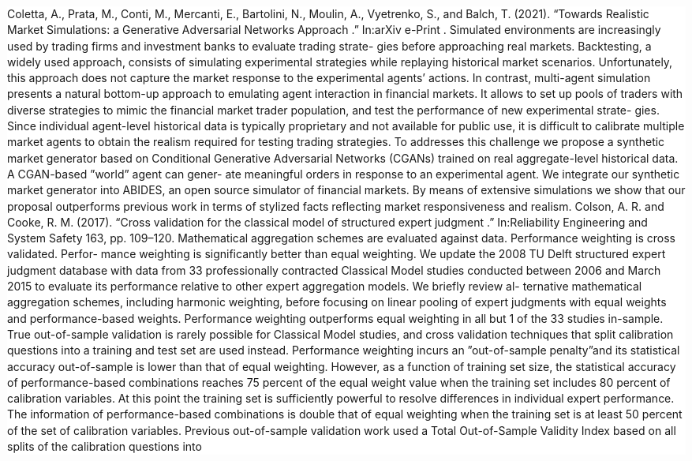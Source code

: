 Coletta, A., Prata, M., Conti, M., Mercanti, E., Bartolini, N., Moulin, A., Vyetrenko, S., and Balch, T. (2021\).
“Towards Realistic Market Simulations: a Generative Adversarial Networks Approach .” In:arXiv e\-Print .
Simulated environments are increasingly used by trading firms and investment banks to evaluate trading strate\-
gies before approaching real markets. Backtesting, a widely used approach, consists of simulating experimental
strategies while replaying historical market scenarios. Unfortunately, this approach does not capture the market
response to the experimental agents’ actions. In contrast, multi\-agent simulation presents a natural bottom\-up
approach to emulating agent interaction in financial markets. It allows to set up pools of traders with diverse
strategies to mimic the financial market trader population, and test the performance of new experimental strate\-
gies. Since individual agent\-level historical data is typically proprietary and not available for public use, it is
difficult to calibrate multiple market agents to obtain the realism required for testing trading strategies. To
addresses this challenge we propose a synthetic market generator based on Conditional Generative Adversarial
Networks (CGANs) trained on real aggregate\-level historical data. A CGAN\-based ”world” agent can gener\-
ate meaningful orders in response to an experimental agent. We integrate our synthetic market generator into
ABIDES, an open source simulator of financial markets. By means of extensive simulations we show that our
proposal outperforms previous work in terms of stylized facts reflecting market responsiveness and realism.
Colson, A. R. and Cooke, R. M. (2017\). “Cross validation for the classical model of structured expert judgment .”
In:Reliability Engineering and System Safety 163, pp. 109–120\.
Mathematical aggregation schemes are evaluated against data. Performance weighting is cross validated. Perfor\-
mance weighting is significantly better than equal weighting. We update the 2008 TU Delft structured expert
judgment database with data from 33 professionally contracted Classical Model studies conducted between 2006
and March 2015 to evaluate its performance relative to other expert aggregation models. We briefly review al\-
ternative mathematical aggregation schemes, including harmonic weighting, before focusing on linear pooling of
expert judgments with equal weights and performance\-based weights. Performance weighting outperforms equal
weighting in all but 1 of the 33 studies in\-sample. True out\-of\-sample validation is rarely possible for Classical
Model studies, and cross validation techniques that split calibration questions into a training and test set are
used instead. Performance weighting incurs an ”out\-of\-sample penalty”and its statistical accuracy out\-of\-sample
is lower than that of equal weighting. However, as a function of training set size, the statistical accuracy of
performance\-based combinations reaches 75 percent of the equal weight value when the training set includes
80 percent of calibration variables. At this point the training set is sufficiently powerful to resolve differences
in individual expert performance. The information of performance\-based combinations is double that of equal
weighting when the training set is at least 50 percent of the set of calibration variables. Previous out\-of\-sample
validation work used a Total Out\-of\-Sample Validity Index based on all splits of the calibration questions into